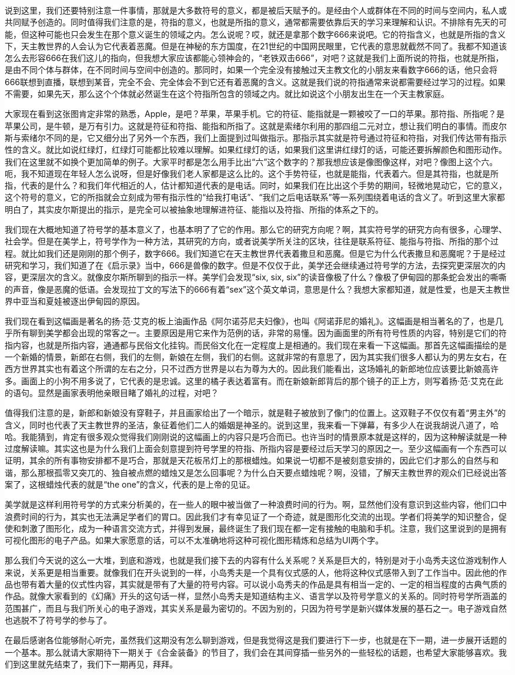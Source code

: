 说到这里，我们还要特别注意一件事情，那就是大多数符号的意义，都是被后天赋予的。是经由个人或群体在不同的时间与空间内，私人或共同赋予创造的。同时值得我们注意的是，符指的意义，也就是所指的意义，通常都需要依靠后天的学习来理解和认识。不排除有先天的可能，但这种可能也只会发生在那个意义诞生的领域之内。怎么说呢？哎，就还是拿那个数字666来说吧。它的符指含义，也就是所指的含义下，天主教世界的人会认为它代表着恶魔。但是在神秘的东方国度，在21世纪的中国网民眼里，它代表的意思就截然不同了。我都不知道该怎么去形容666在我们这儿的指向，但我想大家应该都能心领神会的，“老铁双击666”，对吧？这就是我们上面所说的符指，也就是所指，是由不同个体与群体，在不同时间与空间中创造的。那同时，如果一个完全没有接触过天主教文化的小朋友来看数字666的话，他只会将666联想到直播，联想到某音，完全不会、完全体会不到它还有着恶魔的含义。这就是我们说的符指通常来说都需要经过学习的过程。如果不需要，如果先天，那么这个个体就必然诞生在这个符指所包含的领域之内。就比如说这个小朋友出生在一个天主教家庭。

大家现在看到这张图肯定非常的熟悉，Apple，是吧？苹果，苹果手机。它的符征、能指就是一颗被咬了一口的苹果。那符指、所指呢？是苹果公司，是牛顿，是万有引力。这就是符征和符指、能指和所指了。这就是索绪尔利用的那四组二元对立，想让我们明白的事情。而皮尔斯与索绪尔不同的是，它又细分出了另外一个东西，我们上面提到过叫做指示。那指示其实就是符号通过符征和符指，对我们传达带有指示性的含义。就比如说红绿灯，红绿灯可能都比较难以理解。如果红绿灯的话，如果我们这里讲红绿灯的话，可能还要拆解颜色和图形动作。我们在这里就不如换个更加简单的例子。大家平时都是怎么用手比出“六”这个数字的？那我想应该是像图像这样，对吧？像图上这个六。呃，我不知道现在年轻人怎么说呀，但是好像我们老人家都是这么比的。这个手势符征，也就是能指，代表着六。但是其符指，也就是所指，代表的是什么？和我们年代相近的人，估计都知道代表的是电话。同时，如果我们在比出这个手势的期间，轻微地晃动它，它的意义，这个符号的意义，它的所指就会立刻成为带有指示性的“给我打电话”、“我们之后电话联系”等一系列围绕着电话的含义了。听到这里大家都明白了，其实皮尔斯提出的指示，是完全可以被抽象地理解进符征、能指以及符指、所指的体系之下的。

我们现在大概地知道了符号学的基本意义了，也基本明了了它的作用。那么它的研究方向呢？啊，其实符号学的研究方向有很多，心理学、社会学。但是在美学上，符号学作为一种方法，其研究的方向，或者说美学所关注的区块，往往是联系符征、能指与符指、所指的那个过程。就比如我们还是刚刚的那个例子，数字666。我们知道它在天主教世界代表着撒旦和恶魔。但是它为什么代表撒旦和恶魔呢？于是经过研究和学习，我们知道了在《启示录》当中，666是兽像的数字。但是不仅仅于此，美学还会继续通过符号学的方法，去探究更深层次的内容，更深层次的含义。就像皮尔斯所聊到的指示一样。美学们会发现“six, six, six”的读音像极了什么？像极了伊甸园的那条蛇会发出的嘶嘶的声音，像是恶魔的低语。会发现拉丁文的写法下的666有着“sex”这个英文单词，意思是什么？我想大家都知道，就是性爱，也是天主教世界中亚当和夏娃被逐出伊甸园的原因。

我们现在看到这幅画是著名的扬·范·艾克的板上油画作品《阿尔诺芬尼夫妇像》，也叫《阿诺菲尼的婚礼》。这幅画是相当著名的了，也是几乎所有聊到美学都会出现的常客之一。主要原因是用它来作为范例的话，非常的易懂。因为画面里的所有符号性质的内容，特别是它们的符指内容，也就是所指内容，通通都与民俗文化挂钩。而民俗文化在一定程度上是相通的。我们现在来看一下这幅画。那首先这幅画描绘的是一个新婚的情景，新郎在右侧，我们的左侧，新娘在左侧，我们的右侧。这就非常的有意思了，因为其实我们很多人都认为的男左女右，在西方世界其实也有着这个所谓的左右之分，只不过西方世界是以右为尊为大的。因此我们能看出，这场婚礼的新郎地位应该要比新娘高许多。画面上的小狗不用多说了，它代表的是忠诚。这里的橘子表达着富有。而在新娘新郎背后的那个镜子的正上方，则写着扬·范·艾克在此的语句。显然是画家表明他亲眼目睹了婚礼的过程，对吧？

值得我们注意的是，新郎和新娘没有穿鞋子，并且画家给出了一个暗示，就是鞋子被放到了像门的位置上。这双鞋子不仅仅有着“男主外”的含义，同时也代表了天主教世界的圣洁，象征着他们二人的婚姻是神圣的。说到这里，我来看一下弹幕，有多少人在说我胡说八道了，哈哈。我能猜到，肯定有很多观众觉得我们刚刚说的这幅画上的内容只是巧合而已。也许当时的情景原本就是这样的，因为这种解读就是一种过度解读嘛。其实这也是为什么我们上面会刻意提到符号学里的符指、所指内容是要经过后天学习的原因之一。至少这幅画有一个东西可以证明，其余的所有事物安排都不是巧合，那就是天花板吊灯上的那根蜡烛。如果说一切都不是被刻意安排的，因此它们才那么的自然与和谐，那么那根孤零又突兀的、独自被点燃的蜡烛又是怎么回事呢？为什么白天要点蜡烛呢？啊，没错，了解天主教世界的观众们已经说出答案了，这根蜡烛代表的就是“the one”的含义，代表的是上帝的见证。

美学就是这样利用符号学的方式来分析美的，在一些人的眼中被当做了一种浪费时间的行为。啊，显然他们没有意识到这些内容，他们口中浪费时间的行为，其实也无法满足学者们的胃口。因此我们才有幸见证了一个奇迹，就是图形化交流的出现。学者们将美学的知识整合，促使和刺激了图形化，成为一种语言交流方式，并得到发展，最终诞生了我们现在都一定有接触的电脑和手机。注意，我们这里说到的是拥有可视化图形的电子产品。如果大家愿意的话，可以不太准确地将这种可视化图形精炼和总结为UI两个字。

那么我们今天说的这么一大堆，到底和游戏，也就是我们接下去的内容有什么关系呢？关系是巨大的，特别是对于小岛秀夫这位游戏制作人来说，关系更是相当重要。就像我们在开头说到的一样，小岛秀夫是一个具有仪式感的人，他将这种仪式感带入到了工作当中。因此他的作品也带有着大量的仪式性内容，其实就是带有了大量的符号内容。可以说小岛秀夫的作品是具有相当一定的、一定的相当程度的古典气质的作品。就像大家看到的《幻痛》开头的这句话一样，显然小岛秀夫是知道结构主义、语言学以及符号学意义的关系的。同时符号学所涵盖的范围甚广，而且与我们所关心的电子游戏，其实关系是最为密切的。不因为别的，只因为符号学是新兴媒体发展的基石之一。电子游戏自然也逃脱不了符号学的参与了。

在最后感谢各位能够耐心听完，虽然我们这期没有怎么聊到游戏，但是我觉得这是我们要进行下一步，也就是在下一期，进一步展开话题的一个基本。那么就请大家期待下一期关于《合金装备》的节目了，我们会在其间穿插一些另外的一些轻松的话题，也希望大家能够喜欢。我们到这里就先结束了，我们下一期再见，拜拜。